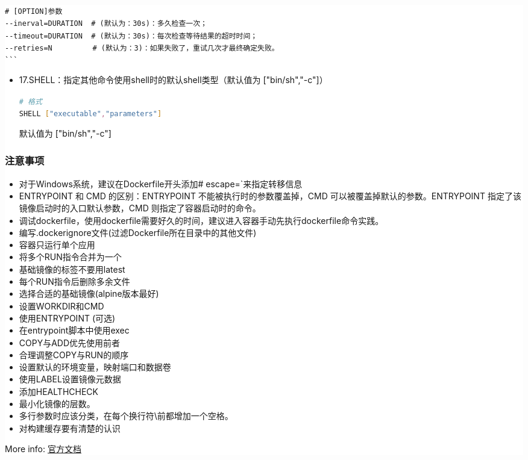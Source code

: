     # [OPTION]参数
    --inerval=DURATION  # (默认为：30s)：多久检查一次；
    --timeout=DURATION  # (默认为：30s)：每次检查等待结果的超时时间；
    --retries=N 　　     # (默认为：3)：如果失败了，重试几次才最终确定失败。
    ```

* 17.SHELL：指定其他命令使用shell时的默认shell类型（默认值为 ["bin/sh","-c"]）
    ```bash
    # 格式
    SHELL ["executable","parameters"]
    ```
    默认值为 ["bin/sh","-c"]




### 注意事项

* 对于Windows系统，建议在Dockerfile开头添加# escape=`来指定转移信息
* ENTRYPOINT 和 CMD 的区别：ENTRYPOINT 不能被执行时的参数覆盖掉，CMD 可以被覆盖掉默认的参数。ENTRYPOINT 指定了该镜像启动时的入口默认参数，CMD 则指定了容器启动时的命令。
* 调试dockerfile，使用dockerfile需要好久的时间，建议进入容器手动先执行dockerfile命令实践。
* 编写.dockerignore文件(过滤Dockerfile所在目录中的其他文件)
* 容器只运行单个应用
* 将多个RUN指令合并为一个
* 基础镜像的标签不要用latest
* 每个RUN指令后删除多余文件
* 选择合适的基础镜像(alpine版本最好)
* 设置WORKDIR和CMD
* 使用ENTRYPOINT (可选)
* 在entrypoint脚本中使用exec
* COPY与ADD优先使用前者
* 合理调整COPY与RUN的顺序
* 设置默认的环境变量，映射端口和数据卷
* 使用LABEL设置镜像元数据
* 添加HEALTHCHECK
* 最小化镜像的层数。
* 多行参数时应该分类，在每个换行符\前都增加一个空格。
* 对构建缓存要有清楚的认识


More info: [官方文档](https://docs.docker.com/engine/reference/builder/#shell)
